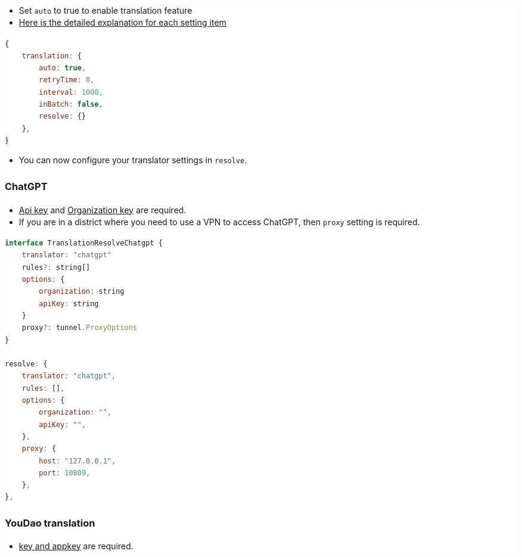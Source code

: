 - Set `auto` to true to enable translation feature
- [Here is the detailed explanation for each setting item](/I18NPLAN.config.cjs)

```js
{
	translation: {
		auto: true,
		retryTime: 0,
		interval: 1000,
		inBatch: false,
		resolve: {}
	},
}
```

- You can now configure your translator settings in `resolve`.
  
### ChatGPT

- [Api key](https://platform.openai.com/account/api-keys) and [Organization key](https://platform.openai.com/account/org-settings) are required.
- If you are in a district where you need to use a VPN to access ChatGPT, then `proxy` setting is required.

``` js
interface TranslationResolveChatgpt {
	translator: "chatgpt"
	rules?: string[]
	options: {
		organization: string
		apiKey: string
	}
	proxy?: tunnel.ProxyOptions
}

resolve: {
	translator: "chatgpt",
	rules: [],
	options: {
		organization: "",
		apiKey: "",
	},
	proxy: {
		host: "127.0.0.1",
		port: 10809,
	},
},
```

### YouDao translation

- [key and appkey](https://ai.youdao.com/console/#/service-singleton/text-translation) are required.
